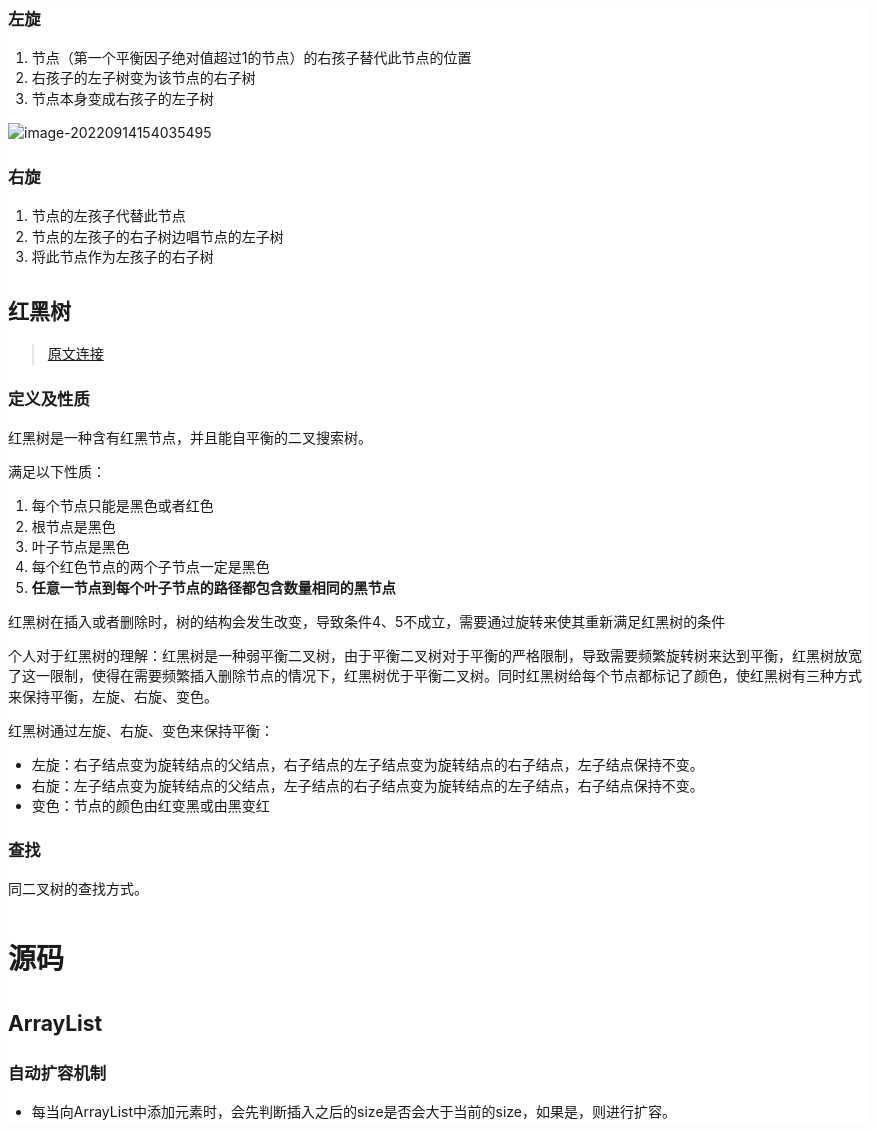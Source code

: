 ### 左旋

1. 节点（第一个平衡因子绝对值超过1的节点）的右孩子替代此节点的位置
2. 右孩子的左子树变为该节点的右子树
3. 节点本身变成右孩子的左子树

![image-20220914154035495](https://typora-1308549476.cos.ap-nanjing.myqcloud.com/img/image-20220914154035495.png)

### 右旋

1. 节点的左孩子代替此节点
2. 节点的左孩子的右子树边唱节点的左子树
3. 将此节点作为左孩子的右子树

## 红黑树

> [原文连接](https://www.jianshu.com/p/e136ec79235c)

### 定义及性质

红黑树是一种含有红黑节点，并且能自平衡的二叉搜索树。

满足以下性质：

1. 每个节点只能是黑色或者红色
2. 根节点是黑色
3. 叶子节点是黑色
4. 每个红色节点的两个子节点一定是黑色
5. **任意一节点到每个叶子节点的路径都包含数量相同的黑节点**

红黑树在插入或者删除时，树的结构会发生改变，导致条件4、5不成立，需要通过旋转来使其重新满足红黑树的条件

个人对于红黑树的理解：红黑树是一种弱平衡二叉树，由于平衡二叉树对于平衡的严格限制，导致需要频繁旋转树来达到平衡，红黑树放宽了这一限制，使得在需要频繁插入删除节点的情况下，红黑树优于平衡二叉树。同时红黑树给每个节点都标记了颜色，使红黑树有三种方式来保持平衡，左旋、右旋、变色。

红黑树通过左旋、右旋、变色来保持平衡：

- 左旋：右子结点变为旋转结点的父结点，右子结点的左子结点变为旋转结点的右子结点，左子结点保持不变。
- 右旋：左子结点变为旋转结点的父结点，左子结点的右子结点变为旋转结点的左子结点，右子结点保持不变。
- 变色：节点的颜色由红变黑或由黑变红

### 查找

同二叉树的查找方式。

# 源码

## ArrayList
### 自动扩容机制

- 每当向ArrayList中添加元素时，会先判断插入之后的size是否会大于当前的size，如果是，则进行扩容。
